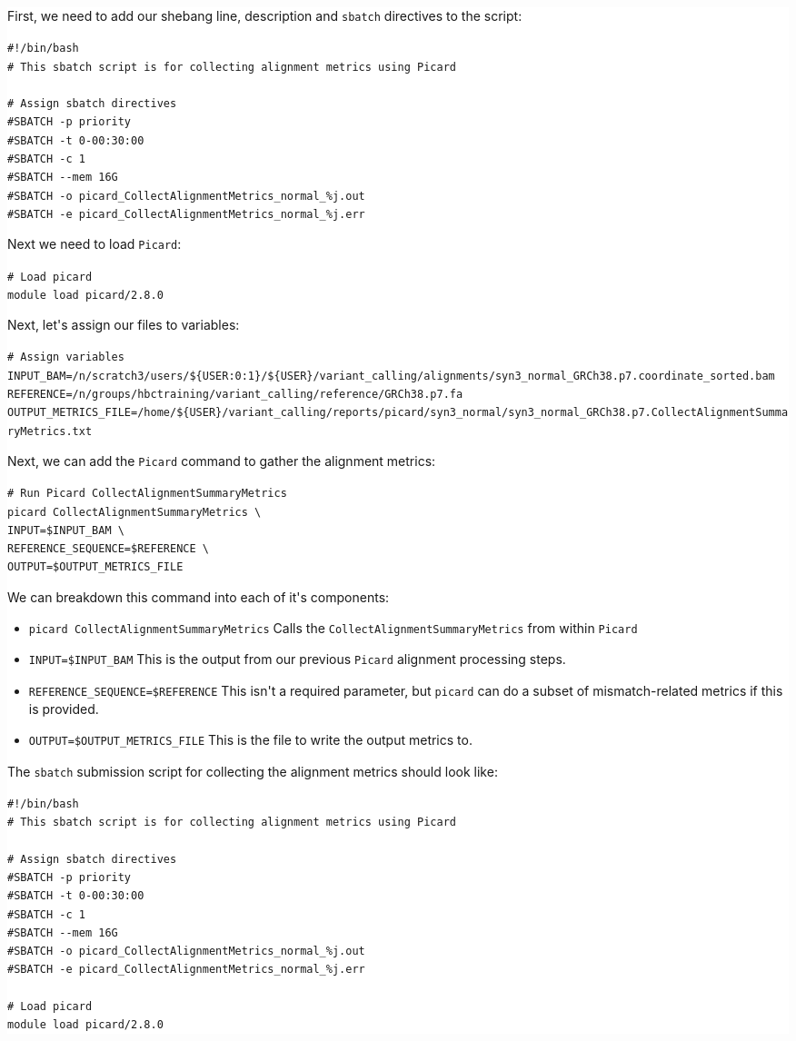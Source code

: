 First, we need to add our shebang line, description and `sbatch` directives to the script:

```
#!/bin/bash
# This sbatch script is for collecting alignment metrics using Picard 

# Assign sbatch directives
#SBATCH -p priority
#SBATCH -t 0-00:30:00
#SBATCH -c 1
#SBATCH --mem 16G
#SBATCH -o picard_CollectAlignmentMetrics_normal_%j.out
#SBATCH -e picard_CollectAlignmentMetrics_normal_%j.err
```

Next we need to load `Picard`:

```
# Load picard
module load picard/2.8.0
```

Next, let's assign our files to variables:

```
# Assign variables
INPUT_BAM=/n/scratch3/users/${USER:0:1}/${USER}/variant_calling/alignments/syn3_normal_GRCh38.p7.coordinate_sorted.bam
REFERENCE=/n/groups/hbctraining/variant_calling/reference/GRCh38.p7.fa
OUTPUT_METRICS_FILE=/home/${USER}/variant_calling/reports/picard/syn3_normal/syn3_normal_GRCh38.p7.CollectAlignmentSummaryMetrics.txt
```

Next, we can add the `Picard` command to gather the alignment metrics:

```
# Run Picard CollectAlignmentSummaryMetrics
picard CollectAlignmentSummaryMetrics \
INPUT=$INPUT_BAM \
REFERENCE_SEQUENCE=$REFERENCE \
OUTPUT=$OUTPUT_METRICS_FILE 
```

We can breakdown this command into each of it's components:

- `picard CollectAlignmentSummaryMetrics` Calls the `CollectAlignmentSummaryMetrics` from within `Picard`

- `INPUT=$INPUT_BAM` This is the output from our previous `Picard` alignment processing steps.

- `REFERENCE_SEQUENCE=$REFERENCE` This isn't a required parameter, but `picard` can do a subset of mismatch-related metrics if this is provided.

- `OUTPUT=$OUTPUT_METRICS_FILE` This is the file to write the output metrics to.

The `sbatch` submission script for collecting the alignment metrics should look like:

```
#!/bin/bash
# This sbatch script is for collecting alignment metrics using Picard 

# Assign sbatch directives
#SBATCH -p priority
#SBATCH -t 0-00:30:00
#SBATCH -c 1
#SBATCH --mem 16G
#SBATCH -o picard_CollectAlignmentMetrics_normal_%j.out
#SBATCH -e picard_CollectAlignmentMetrics_normal_%j.err

# Load picard
module load picard/2.8.0

```